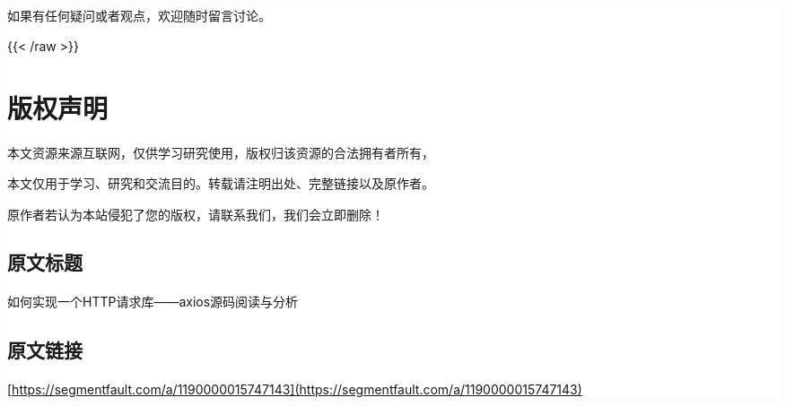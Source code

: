 <p>&#x5982;&#x679C;&#x6709;&#x4EFB;&#x4F55;&#x7591;&#x95EE;&#x6216;&#x8005;&#x89C2;&#x70B9;&#xFF0C;&#x6B22;&#x8FCE;&#x968F;&#x65F6;&#x7559;&#x8A00;&#x8BA8;&#x8BBA;&#x3002;</p>
{{< /raw >}}

# 版权声明
本文资源来源互联网，仅供学习研究使用，版权归该资源的合法拥有者所有，

本文仅用于学习、研究和交流目的。转载请注明出处、完整链接以及原作者。 

原作者若认为本站侵犯了您的版权，请联系我们，我们会立即删除！

## 原文标题
如何实现一个HTTP请求库——axios源码阅读与分析

## 原文链接
[https://segmentfault.com/a/1190000015747143](https://segmentfault.com/a/1190000015747143)

